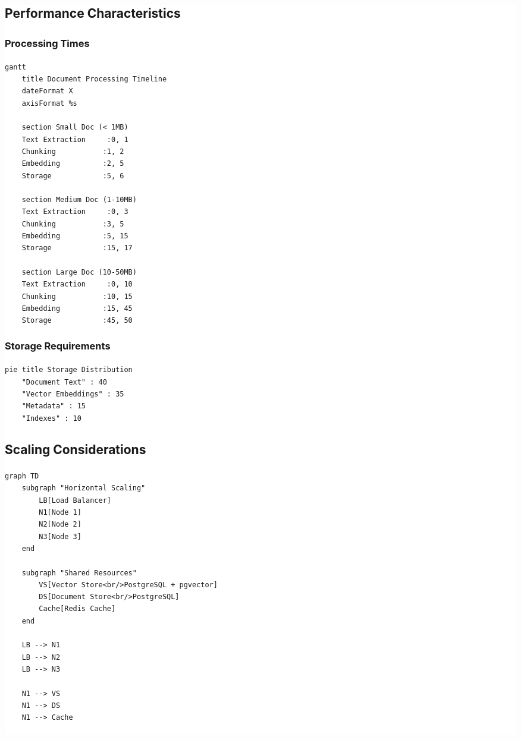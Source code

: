 ## Performance Characteristics

### Processing Times

```mermaid
gantt
    title Document Processing Timeline
    dateFormat X
    axisFormat %s
    
    section Small Doc (< 1MB)
    Text Extraction     :0, 1
    Chunking           :1, 2
    Embedding          :2, 5
    Storage            :5, 6
    
    section Medium Doc (1-10MB)
    Text Extraction     :0, 3
    Chunking           :3, 5
    Embedding          :5, 15
    Storage            :15, 17
    
    section Large Doc (10-50MB)
    Text Extraction     :0, 10
    Chunking           :10, 15
    Embedding          :15, 45
    Storage            :45, 50
```

### Storage Requirements

```mermaid
pie title Storage Distribution
    "Document Text" : 40
    "Vector Embeddings" : 35
    "Metadata" : 15
    "Indexes" : 10
```

## Scaling Considerations

```mermaid
graph TD
    subgraph "Horizontal Scaling"
        LB[Load Balancer]
        N1[Node 1]
        N2[Node 2]
        N3[Node 3]
    end
    
    subgraph "Shared Resources"
        VS[Vector Store<br/>PostgreSQL + pgvector]
        DS[Document Store<br/>PostgreSQL]
        Cache[Redis Cache]
    end
    
    LB --> N1
    LB --> N2
    LB --> N3
    
    N1 --> VS
    N1 --> DS
    N1 --> Cache
    
```